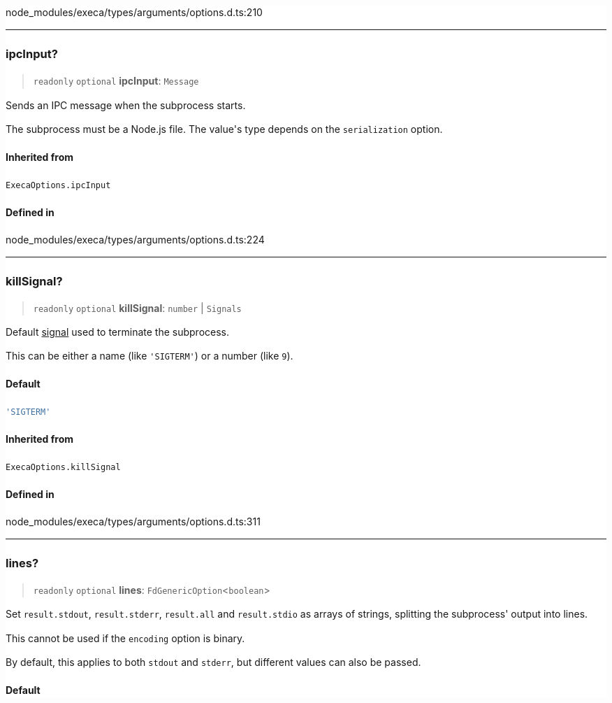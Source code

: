 node\_modules/execa/types/arguments/options.d.ts:210

***

### ipcInput?

> `readonly` `optional` **ipcInput**: `Message`

Sends an IPC message when the subprocess starts.

The subprocess must be a Node.js file. The value's type depends on the `serialization` option.

#### Inherited from

`ExecaOptions.ipcInput`

#### Defined in

node\_modules/execa/types/arguments/options.d.ts:224

***

### killSignal?

> `readonly` `optional` **killSignal**: `number` \| `Signals`

Default [signal](https://en.wikipedia.org/wiki/Signal_(IPC)) used to terminate the subprocess.

This can be either a name (like `'SIGTERM'`) or a number (like `9`).

#### Default

```ts
'SIGTERM'
```

#### Inherited from

`ExecaOptions.killSignal`

#### Defined in

node\_modules/execa/types/arguments/options.d.ts:311

***

### lines?

> `readonly` `optional` **lines**: `FdGenericOption`\<`boolean`\>

Set `result.stdout`, `result.stderr`, `result.all` and `result.stdio` as arrays of strings, splitting the subprocess' output into lines.

This cannot be used if the `encoding` option is binary.

By default, this applies to both `stdout` and `stderr`, but different values can also be passed.

#### Default
